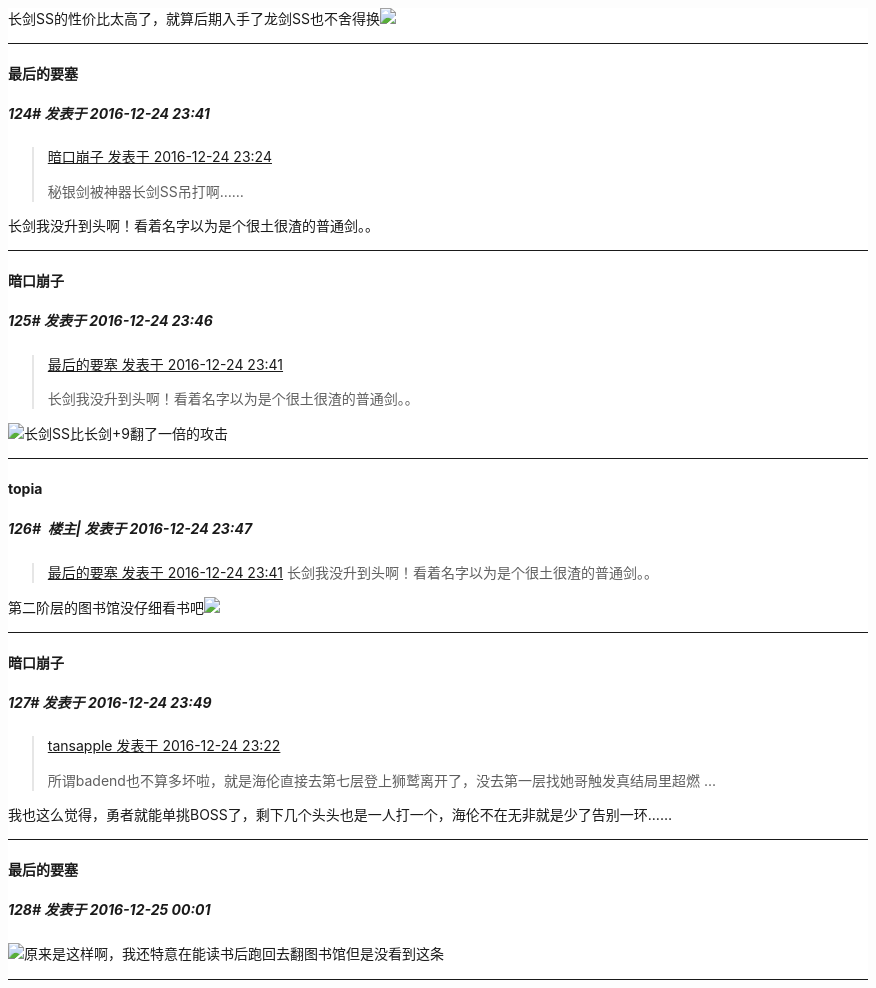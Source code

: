 长剑SS的性价比太高了，就算后期入手了龙剑SS也不舍得换<img src="https://static.saraba1st.com/image/smiley/face/119.gif" referrerpolicy="no-referrer">

*****

####  最后的要塞  
##### 124#       发表于 2016-12-24 23:41

<blockquote><a href="httphttps://bbs.saraba1st.com/2b/forum.php?mod=redirect&amp;goto=findpost&amp;pid=34591121&amp;ptid=1355794" target="_blank">暗口崩子 发表于 2016-12-24 23:24</a>

秘银剑被神器长剑SS吊打啊……</blockquote>
长剑我没升到头啊！看着名字以为是个很土很渣的普通剑。。

*****

####  暗口崩子  
##### 125#       发表于 2016-12-24 23:46

<blockquote><a href="httphttps://bbs.saraba1st.com/2b/forum.php?mod=redirect&amp;goto=findpost&amp;pid=34591273&amp;ptid=1355794" target="_blank">最后的要塞 发表于 2016-12-24 23:41</a>

长剑我没升到头啊！看着名字以为是个很土很渣的普通剑。。</blockquote>
<img src="https://static.saraba1st.com/image/smiley/face/119.gif" referrerpolicy="no-referrer">长剑SS比长剑+9翻了一倍的攻击

*****

####  topia  
##### 126#         楼主| 发表于 2016-12-24 23:47

<blockquote><a href="httphttps://bbs.saraba1st.com/2b/forum.php?mod=redirect&amp;amp;goto=findpost&amp;amp;pid=34591273&amp;amp;ptid=1355794" target="_blank">最后的要塞 发表于 2016-12-24 23:41</a>
长剑我没升到头啊！看着名字以为是个很土很渣的普通剑。。</blockquote>
第二阶层的图书馆没仔细看书吧<img src="https://static.saraba1st.com/image/smiley/face/116.gif" referrerpolicy="no-referrer">

*****

####  暗口崩子  
##### 127#       发表于 2016-12-24 23:49

<blockquote><a href="httphttps://bbs.saraba1st.com/2b/forum.php?mod=redirect&amp;goto=findpost&amp;pid=34591103&amp;ptid=1355794" target="_blank">tansapple 发表于 2016-12-24 23:22</a>

所谓badend也不算多坏啦，就是海伦直接去第七层登上狮鹫离开了，没去第一层找她哥触发真结局里超燃 ...</blockquote>
我也这么觉得，勇者就能单挑BOSS了，剩下几个头头也是一人打一个，海伦不在无非就是少了告别一环……

*****

####  最后的要塞  
##### 128#       发表于 2016-12-25 00:01

<img src="https://static.saraba1st.com/image/smiley/face/134.gif" referrerpolicy="no-referrer">原来是这样啊，我还特意在能读书后跑回去翻图书馆但是没看到这条

*****
